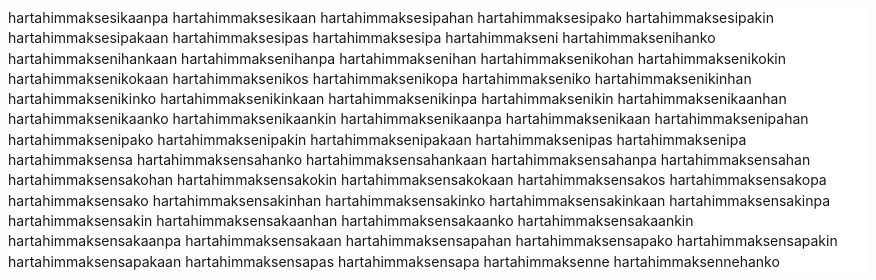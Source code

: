hartahimmaksesikaanpa
hartahimmaksesikaan
hartahimmaksesipahan
hartahimmaksesipako
hartahimmaksesipakin
hartahimmaksesipakaan
hartahimmaksesipas
hartahimmaksesipa
hartahimmakseni
hartahimmaksenihanko
hartahimmaksenihankaan
hartahimmaksenihanpa
hartahimmaksenihan
hartahimmaksenikohan
hartahimmaksenikokin
hartahimmaksenikokaan
hartahimmaksenikos
hartahimmaksenikopa
hartahimmakseniko
hartahimmaksenikinhan
hartahimmaksenikinko
hartahimmaksenikinkaan
hartahimmaksenikinpa
hartahimmaksenikin
hartahimmaksenikaanhan
hartahimmaksenikaanko
hartahimmaksenikaankin
hartahimmaksenikaanpa
hartahimmaksenikaan
hartahimmaksenipahan
hartahimmaksenipako
hartahimmaksenipakin
hartahimmaksenipakaan
hartahimmaksenipas
hartahimmaksenipa
hartahimmaksensa
hartahimmaksensahanko
hartahimmaksensahankaan
hartahimmaksensahanpa
hartahimmaksensahan
hartahimmaksensakohan
hartahimmaksensakokin
hartahimmaksensakokaan
hartahimmaksensakos
hartahimmaksensakopa
hartahimmaksensako
hartahimmaksensakinhan
hartahimmaksensakinko
hartahimmaksensakinkaan
hartahimmaksensakinpa
hartahimmaksensakin
hartahimmaksensakaanhan
hartahimmaksensakaanko
hartahimmaksensakaankin
hartahimmaksensakaanpa
hartahimmaksensakaan
hartahimmaksensapahan
hartahimmaksensapako
hartahimmaksensapakin
hartahimmaksensapakaan
hartahimmaksensapas
hartahimmaksensapa
hartahimmaksenne
hartahimmaksennehanko